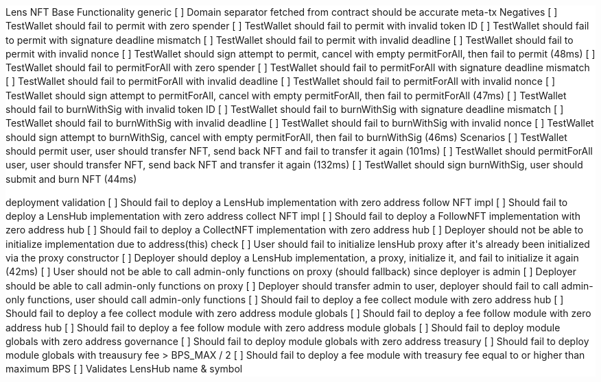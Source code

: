 Lens NFT Base Functionality
generic
[ ] Domain separator fetched from contract should be accurate
meta-tx
Negatives
[ ] TestWallet should fail to permit with zero spender
[ ] TestWallet should fail to permit with invalid token ID
[ ] TestWallet should fail to permit with signature deadline mismatch
[ ] TestWallet should fail to permit with invalid deadline
[ ] TestWallet should fail to permit with invalid nonce
[ ] TestWallet should sign attempt to permit, cancel with empty permitForAll, then fail to permit (48ms)
[ ] TestWallet should fail to permitForAll with zero spender
[ ] TestWallet should fail to permitForAll with signature deadline mismatch
[ ] TestWallet should fail to permitForAll with invalid deadline
[ ] TestWallet should fail to permitForAll with invalid nonce
[ ] TestWallet should sign attempt to permitForAll, cancel with empty permitForAll, then fail to permitForAll (47ms)
[ ] TestWallet should fail to burnWithSig with invalid token ID
[ ] TestWallet should fail to burnWithSig with signature deadline mismatch
[ ] TestWallet should fail to burnWithSig with invalid deadline
[ ] TestWallet should fail to burnWithSig with invalid nonce
[ ] TestWallet should sign attempt to burnWithSig, cancel with empty permitForAll, then fail to burnWithSig (46ms)
Scenarios
[ ] TestWallet should permit user, user should transfer NFT, send back NFT and fail to transfer it again (101ms)
[ ] TestWallet should permitForAll user, user should transfer NFT, send back NFT and transfer it again (132ms)
[ ] TestWallet should sign burnWithSig, user should submit and burn NFT (44ms)

deployment validation
[ ] Should fail to deploy a LensHub implementation with zero address follow NFT impl
[ ] Should fail to deploy a LensHub implementation with zero address collect NFT impl
[ ] Should fail to deploy a FollowNFT implementation with zero address hub
[ ] Should fail to deploy a CollectNFT implementation with zero address hub
[ ] Deployer should not be able to initialize implementation due to address(this) check
[ ] User should fail to initialize lensHub proxy after it's already been initialized via the proxy constructor
[ ] Deployer should deploy a LensHub implementation, a proxy, initialize it, and fail to initialize it again (42ms)
[ ] User should not be able to call admin-only functions on proxy (should fallback) since deployer is admin
[ ] Deployer should be able to call admin-only functions on proxy
[ ] Deployer should transfer admin to user, deployer should fail to call admin-only functions, user should call admin-only functions
[ ] Should fail to deploy a fee collect module with zero address hub
[ ] Should fail to deploy a fee collect module with zero address module globals
[ ] Should fail to deploy a fee follow module with zero address hub
[ ] Should fail to deploy a fee follow module with zero address module globals
[ ] Should fail to deploy module globals with zero address governance
[ ] Should fail to deploy module globals with zero address treasury
[ ] Should fail to deploy module globals with treausury fee > BPS_MAX / 2
[ ] Should fail to deploy a fee module with treasury fee equal to or higher than maximum BPS
[ ] Validates LensHub name & symbol
